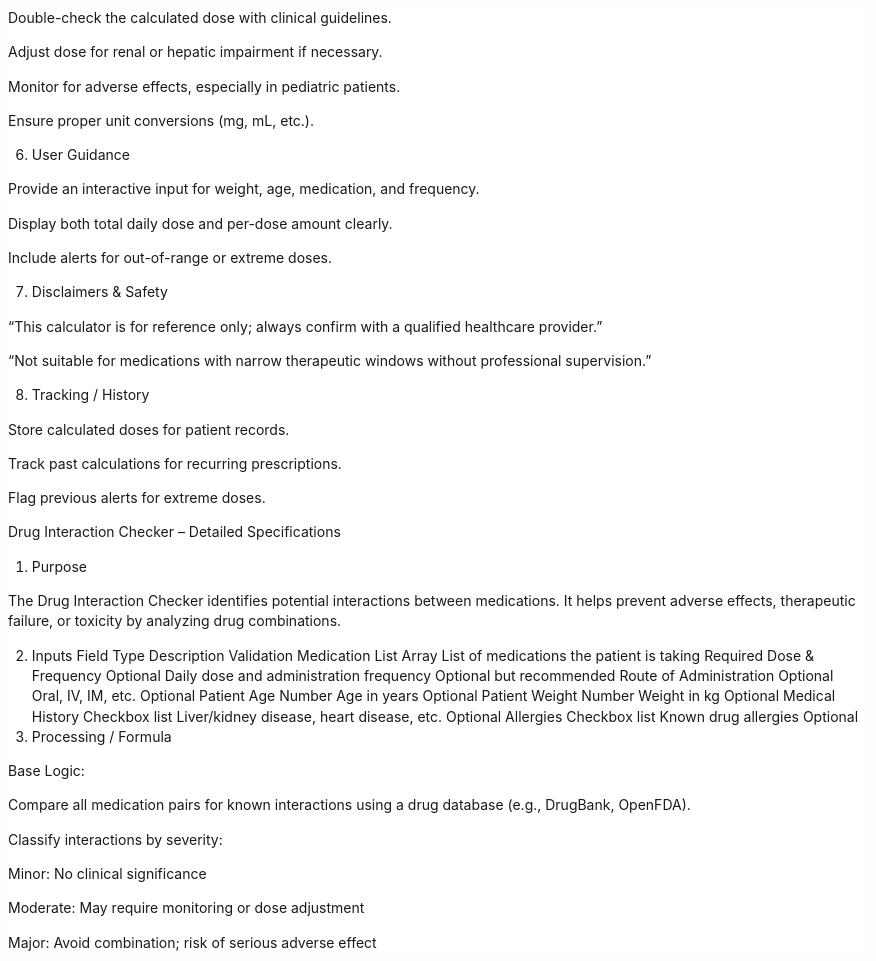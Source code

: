 Double-check the calculated dose with clinical guidelines.

Adjust dose for renal or hepatic impairment if necessary.

Monitor for adverse effects, especially in pediatric patients.

Ensure proper unit conversions (mg, mL, etc.).

6. User Guidance

Provide an interactive input for weight, age, medication, and frequency.

Display both total daily dose and per-dose amount clearly.

Include alerts for out-of-range or extreme doses.

7. Disclaimers & Safety

“This calculator is for reference only; always confirm with a qualified healthcare provider.”

“Not suitable for medications with narrow therapeutic windows without professional supervision.”

8. Tracking / History

Store calculated doses for patient records.

Track past calculations for recurring prescriptions.

Flag previous alerts for extreme doses.




Drug Interaction Checker – Detailed Specifications
1. Purpose

The Drug Interaction Checker identifies potential interactions between medications. It helps prevent adverse effects, therapeutic failure, or toxicity by analyzing drug combinations.

2. Inputs
Field	Type	Description	Validation
Medication List	Array<String>	List of medications the patient is taking	Required
Dose & Frequency	Optional	Daily dose and administration frequency	Optional but recommended
Route of Administration	Optional	Oral, IV, IM, etc.	Optional
Patient Age	Number	Age in years	Optional
Patient Weight	Number	Weight in kg	Optional
Medical History	Checkbox list	Liver/kidney disease, heart disease, etc.	Optional
Allergies	Checkbox list	Known drug allergies	Optional
3. Processing / Formula

Base Logic:

Compare all medication pairs for known interactions using a drug database (e.g., DrugBank, OpenFDA).

Classify interactions by severity:

Minor: No clinical significance

Moderate: May require monitoring or dose adjustment

Major: Avoid combination; risk of serious adverse effect
